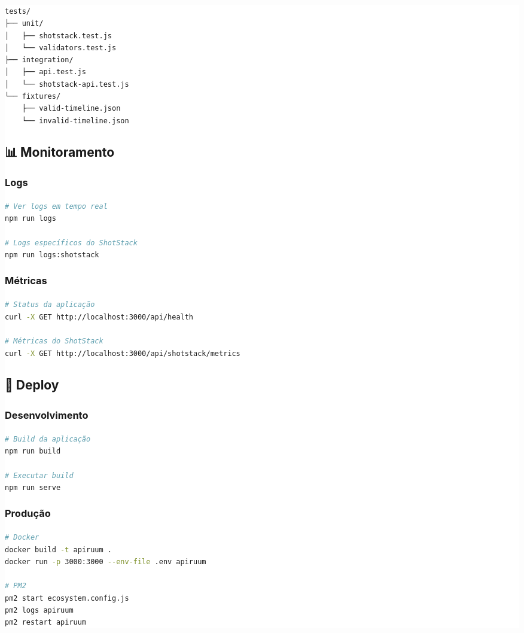 ```
tests/
├── unit/
│   ├── shotstack.test.js
│   └── validators.test.js
├── integration/
│   ├── api.test.js
│   └── shotstack-api.test.js
└── fixtures/
    ├── valid-timeline.json
    └── invalid-timeline.json
```

## 📊 Monitoramento

### Logs

```bash
# Ver logs em tempo real
npm run logs

# Logs específicos do ShotStack
npm run logs:shotstack
```

### Métricas

```bash
# Status da aplicação
curl -X GET http://localhost:3000/api/health

# Métricas do ShotStack
curl -X GET http://localhost:3000/api/shotstack/metrics
```

## 🚀 Deploy

### Desenvolvimento

```bash
# Build da aplicação
npm run build

# Executar build
npm run serve
```

### Produção

```bash
# Docker
docker build -t apiruum .
docker run -p 3000:3000 --env-file .env apiruum

# PM2
pm2 start ecosystem.config.js
pm2 logs apiruum
pm2 restart apiruum
```
